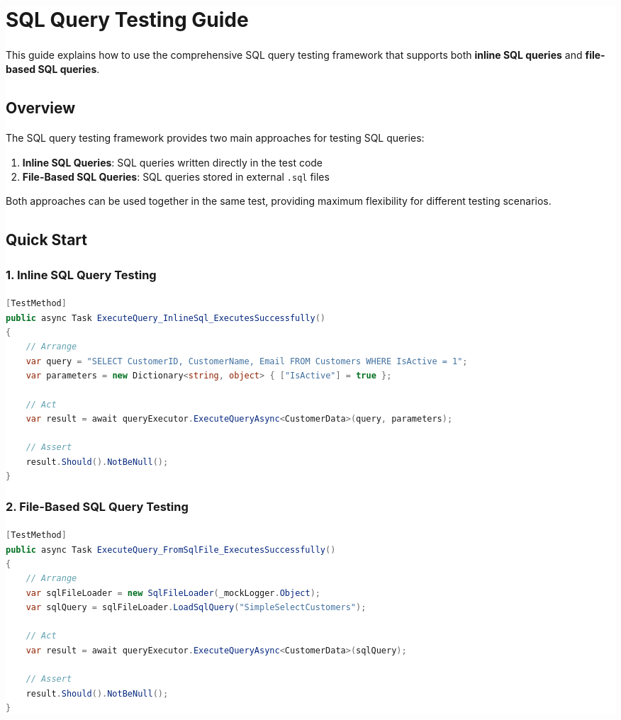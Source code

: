 # SQL Query Testing Guide

This guide explains how to use the comprehensive SQL query testing framework that supports both **inline SQL queries** and **file-based SQL queries**.

## Overview

The SQL query testing framework provides two main approaches for testing SQL queries:

1. **Inline SQL Queries**: SQL queries written directly in the test code
2. **File-Based SQL Queries**: SQL queries stored in external `.sql` files

Both approaches can be used together in the same test, providing maximum flexibility for different testing scenarios.

## Quick Start

### 1. Inline SQL Query Testing

```csharp
[TestMethod]
public async Task ExecuteQuery_InlineSql_ExecutesSuccessfully()
{
    // Arrange
    var query = "SELECT CustomerID, CustomerName, Email FROM Customers WHERE IsActive = 1";
    var parameters = new Dictionary<string, object> { ["IsActive"] = true };
    
    // Act
    var result = await queryExecutor.ExecuteQueryAsync<CustomerData>(query, parameters);
    
    // Assert
    result.Should().NotBeNull();
}
```

### 2. File-Based SQL Query Testing

```csharp
[TestMethod]
public async Task ExecuteQuery_FromSqlFile_ExecutesSuccessfully()
{
    // Arrange
    var sqlFileLoader = new SqlFileLoader(_mockLogger.Object);
    var sqlQuery = sqlFileLoader.LoadSqlQuery("SimpleSelectCustomers");
    
    // Act
    var result = await queryExecutor.ExecuteQueryAsync<CustomerData>(sqlQuery);
    
    // Assert
    result.Should().NotBeNull();
}
```

